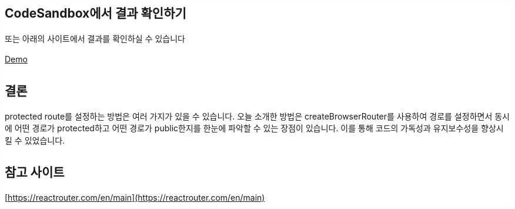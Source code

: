 ## CodeSandbox에서 결과 확인하기

또는 아래의 사이트에서 결과를 확인하실 수 있습니다

[Demo](https://w5nc47-5173.csb.app/login?id=)

<iframe src="https://codesandbox.io/p/devbox/protected-routing-w5nc47?embed=1&file=%2Fsrc%2FLogin.tsx"
     style="width:100%; height: 500px; border:0; border-radius: 4px; overflow:hidden;"
     title="protected-routing"
     allow="accelerometer; ambient-light-sensor; camera; encrypted-media; geolocation; gyroscope; hid; microphone; midi; payment; usb; vr; xr-spatial-tracking"
     sandbox="allow-forms allow-modals allow-popups allow-presentation allow-same-origin allow-scripts"
   ></iframe>

## 결론

protected route를 설정하는 방법은 여러 가지가 있을 수 있습니다. 오늘 소개한 방법은 createBrowserRouter를 사용하여 경로를 설정하면서 동시에 어떤 경로가 protected하고 어떤 경로가 public한지를 한눈에 파악할 수 있는 장점이 있습니다. 이를 통해 코드의 가독성과 유지보수성을 향상시킬 수 있었습니다.

## 참고 사이트

[https://reactrouter.com/en/main](https://reactrouter.com/en/main)
